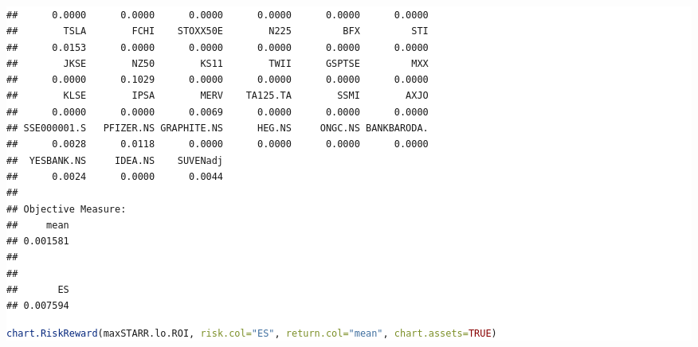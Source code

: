     ##      0.0000      0.0000      0.0000      0.0000      0.0000      0.0000 
    ##        TSLA        FCHI    STOXX50E        N225         BFX         STI 
    ##      0.0153      0.0000      0.0000      0.0000      0.0000      0.0000 
    ##        JKSE        NZ50        KS11        TWII      GSPTSE         MXX 
    ##      0.0000      0.1029      0.0000      0.0000      0.0000      0.0000 
    ##        KLSE        IPSA        MERV    TA125.TA        SSMI        AXJO 
    ##      0.0000      0.0000      0.0069      0.0000      0.0000      0.0000 
    ## SSE000001.S   PFIZER.NS GRAPHITE.NS      HEG.NS     ONGC.NS BANKBARODA. 
    ##      0.0028      0.0118      0.0000      0.0000      0.0000      0.0000 
    ##  YESBANK.NS     IDEA.NS    SUVENadj 
    ##      0.0024      0.0000      0.0044 
    ## 
    ## Objective Measure:
    ##     mean 
    ## 0.001581 
    ## 
    ## 
    ##       ES 
    ## 0.007594

``` r
chart.RiskReward(maxSTARR.lo.ROI, risk.col="ES", return.col="mean", chart.assets=TRUE)
```
